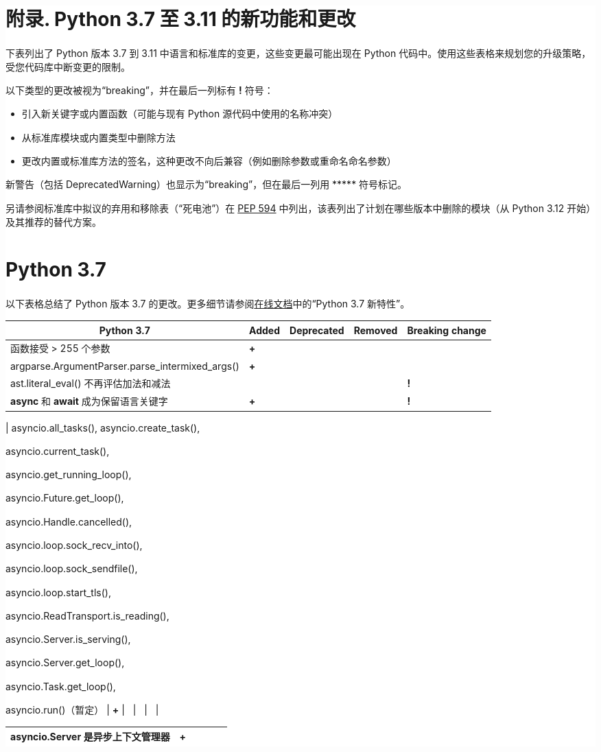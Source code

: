 # 附录. Python 3.7 至 3.11 的新功能和更改

下表列出了 Python 版本 3.7 到 3.11 中语言和标准库的变更，这些变更最可能出现在 Python 代码中。使用这些表格来规划您的升级策略，受您代码库中断变更的限制。

以下类型的更改被视为“breaking”，并在最后一列标有 **!** 符号：

+   引入新关键字或内置函数（可能与现有 Python 源代码中使用的名称冲突）

+   从标准库模块或内置类型中删除方法

+   更改内置或标准库方法的签名，这种更改不向后兼容（例如删除参数或重命名命名参数）

新警告（包括 DeprecatedWarning）也显示为“breaking”，但在最后一列用 ***** 符号标记。

另请参阅标准库中拟议的弃用和移除表（“死电池”）在 [PEP 594](https://oreil.ly/4Sy73) 中列出，该表列出了计划在哪些版本中删除的模块（从 Python 3.12 开始）及其推荐的替代方案。

# Python 3.7

以下表格总结了 Python 版本 3.7 的更改。更多细节请参阅[在线文档](https://oreil.ly/iIePL)中的“Python 3.7 新特性”。

| Python 3.7 | Added | Deprecated | Removed | Breaking change |
| --- | --- | --- | --- | --- |
| 函数接受 > 255 个参数 | **+** |   |   |   |
| argparse.ArgumentParser.parse_intermixed_args() | **+** |   |   |   |
| ast.literal_eval() 不再评估加法和减法 |   |   |   | **!** |
| **async** 和 **await** 成为保留语言关键字 | **+** |   |   | **!** |

| asyncio.all_tasks(), asyncio.create_task(),

asyncio.current_task(),

asyncio.get_running_loop(),

asyncio.Future.get_loop(),

asyncio.Handle.cancelled(),

asyncio.loop.sock_recv_into(),

asyncio.loop.sock_sendfile(),

asyncio.loop.start_tls(),

asyncio.ReadTransport.is_reading(),

asyncio.Server.is_serving(),

asyncio.Server.get_loop(),

asyncio.Task.get_loop(),

asyncio.run()（暂定） | **+** |   |   |   |

| asyncio.Server 是异步上下文管理器 | **+** |   |   |   |
| --- | --- | --- | --- | --- |
